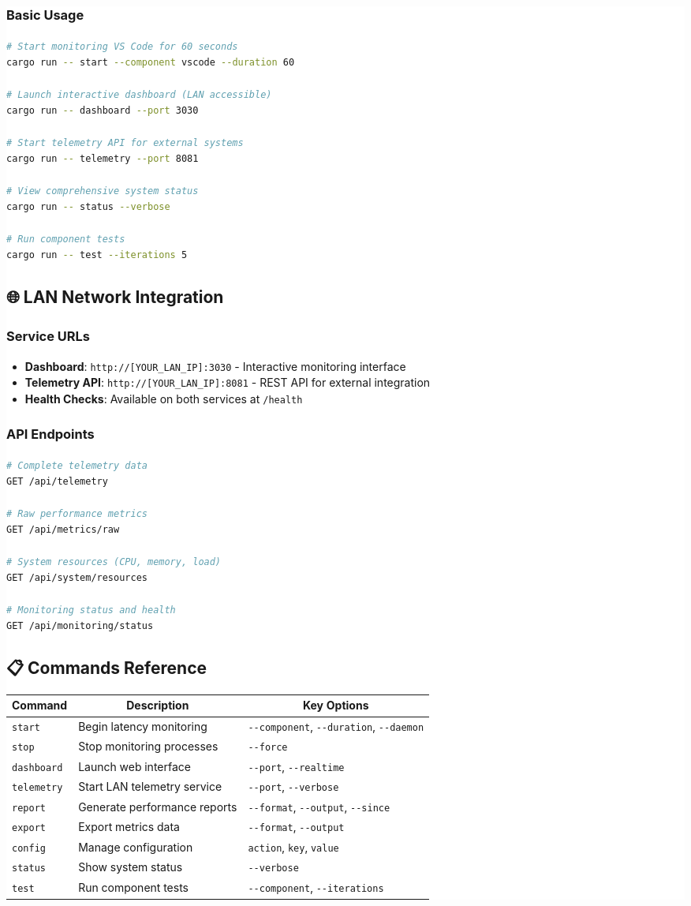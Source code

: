 ### Basic Usage
```bash
# Start monitoring VS Code for 60 seconds
cargo run -- start --component vscode --duration 60

# Launch interactive dashboard (LAN accessible)
cargo run -- dashboard --port 3030

# Start telemetry API for external systems
cargo run -- telemetry --port 8081

# View comprehensive system status
cargo run -- status --verbose

# Run component tests
cargo run -- test --iterations 5
```

## 🌐 LAN Network Integration

### Service URLs
- **Dashboard**: `http://[YOUR_LAN_IP]:3030` - Interactive monitoring interface
- **Telemetry API**: `http://[YOUR_LAN_IP]:8081` - REST API for external integration
- **Health Checks**: Available on both services at `/health`

### API Endpoints
```bash
# Complete telemetry data
GET /api/telemetry

# Raw performance metrics
GET /api/metrics/raw

# System resources (CPU, memory, load)
GET /api/system/resources

# Monitoring status and health
GET /api/monitoring/status
```

## 📋 Commands Reference

| Command | Description | Key Options |
|---------|-------------|-------------|
| `start` | Begin latency monitoring | `--component`, `--duration`, `--daemon` |
| `stop` | Stop monitoring processes | `--force` |
| `dashboard` | Launch web interface | `--port`, `--realtime` |
| `telemetry` | Start LAN telemetry service | `--port`, `--verbose` |
| `report` | Generate performance reports | `--format`, `--output`, `--since` |
| `export` | Export metrics data | `--format`, `--output` |
| `config` | Manage configuration | `action`, `key`, `value` |
| `status` | Show system status | `--verbose` |
| `test` | Run component tests | `--component`, `--iterations` |
